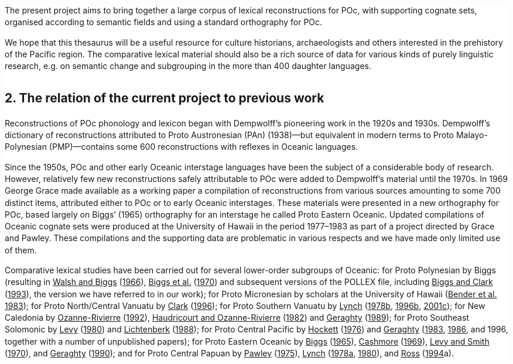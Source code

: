 The present project aims to bring together a large corpus of lexical reconstructions for POc, with supporting cognate sets, organised according to semantic fields and using a standard orthography for POc.

We hope that this thesaurus will be a useful resource for culture historians, archaeologists and others interested in the prehistory of the Pacific region. The comparative lexical material should also be a rich source of data for various kinds of purely linguistic research, e.g. on semantic change and subgrouping in the more than 400 daughter languages.


<a id="s-2"></a>

## 2. The relation of the current project to previous work


Reconstructions of POc phonology and lexicon began with Dempwolff’s pioneering work in the 1920s and 1930s. Dempwolff’s dictionary of reconstructions attributed to Proto Austronesian (PAn) (1938)—but equivalent in modern terms to Proto Malayo- Polynesian (PMP)—contains some 600 reconstructions with reflexes in Oceanic languages.

Since the 1950s, POc and other early Oceanic interstage languages have been the subject of a considerable body of research. However, relatively few new reconstructions safely attributable to POc were added to Dempwolff’s material until the 1970s. In 1969 George Grace made available as a working paper a compilation of reconstructions from various sources amounting to some 700 distinct items, attributed either to POc or to early Oceanic interstages. These materials were presented in a new orthography for POc, based largely on Biggs’ (1965) orthography for an interstage he called Proto Eastern Oceanic. Updated compilations of Oceanic cognate sets were produced at the University of Hawaii in the period 1977–1983 as part of a project directed by Grace and Pawley. These compilations and the supporting data are problematic in various respects and we have made only limited use of them.


<a id="p-3"></a>

Comparative lexical studies have been carried out for several lower-order subgroups of Oceanic: for Proto Polynesian by Biggs (resulting in [Walsh and Biggs](../references.md#source-WalshandBiggs1966) ([1966](../references.md#source-WalshandBiggs1966)), [Biggs et al.](../references.md#source-Biggsetal1970) ([1970](../references.md#source-Biggsetal1970)) and subsequent versions of the POLLEX file, including [Biggs and Clark](../references.md#source-BiggsandClark1993) ([1993](../references.md#source-BiggsandClark1993)), the version we have referred to in our work); for Proto Micronesian by scholars at the University of Hawaii ([Bender et al. 1983](../references.md#source-Benderetal1983)); for Proto North/Central Vanuatu by [Clark](../references.md#source-Clark1996) ([1996](../references.md#source-Clark1996)); for Proto Southern Vanuatu by [Lynch](../references.md#source-Lynch1978b) ([1978b](../references.md#source-Lynch1978b), [1996b](../references.md#source-Lynch1996b), [2001c](../references.md#source-Lynch2001c)); for New Caledonia by [Ozanne-Rivierre](../references.md#source-OzanneRivierre1992) ([1992](../references.md#source-OzanneRivierre1992)), [Haudricourt and Ozanne-Rivierre](../references.md#source-HaudricourtandOzanneRivierre1982) ([1982](../references.md#source-HaudricourtandOzanneRivierre1982)) and [Geraghty](../references.md#source-Geraghty1989) ([1989](../references.md#source-Geraghty1989)); for Proto Southeast Solomonic by [Levy](../references.md#source-Levy1980) ([1980](../references.md#source-Levy1980)) and [Lichtenberk](../references.md#source-Lichtenberk1988) ([1988](../references.md#source-Lichtenberk1988)); for Proto Central Pacific by [Hockett](../references.md#source-Hockett1976) ([1976](../references.md#source-Hockett1976)) and [Geraghty](../references.md#source-Geraghty1983) ([1983](../references.md#source-Geraghty1983), [1986](../references.md#source-Geraghty1986), and 1996, together with a number of unpublished papers); for Proto Eastern Oceanic by [Biggs](../references.md#source-Biggs1965) ([1965](../references.md#source-Biggs1965)), [Cashmore](../references.md#source-Cashmore1969) ([1969](../references.md#source-Cashmore1969)), [Levy and Smith](../references.md#source-LevyandSmith1970) ([1970](../references.md#source-LevyandSmith1970)), and [Geraghty](../references.md#source-Geraghty1990) ([1990](../references.md#source-Geraghty1990)); and for Proto Central Papuan by [Pawley](../references.md#source-Pawley1975) ([1975](../references.md#source-Pawley1975)), [Lynch](../references.md#source-Lynch1978a) ([1978a](../references.md#source-Lynch1978a), [1980](../references.md#source-Lynch1980)), and [Ross](../references.md#source-Ross1994a) ([1994](../references.md#source-Ross1994a)a).

